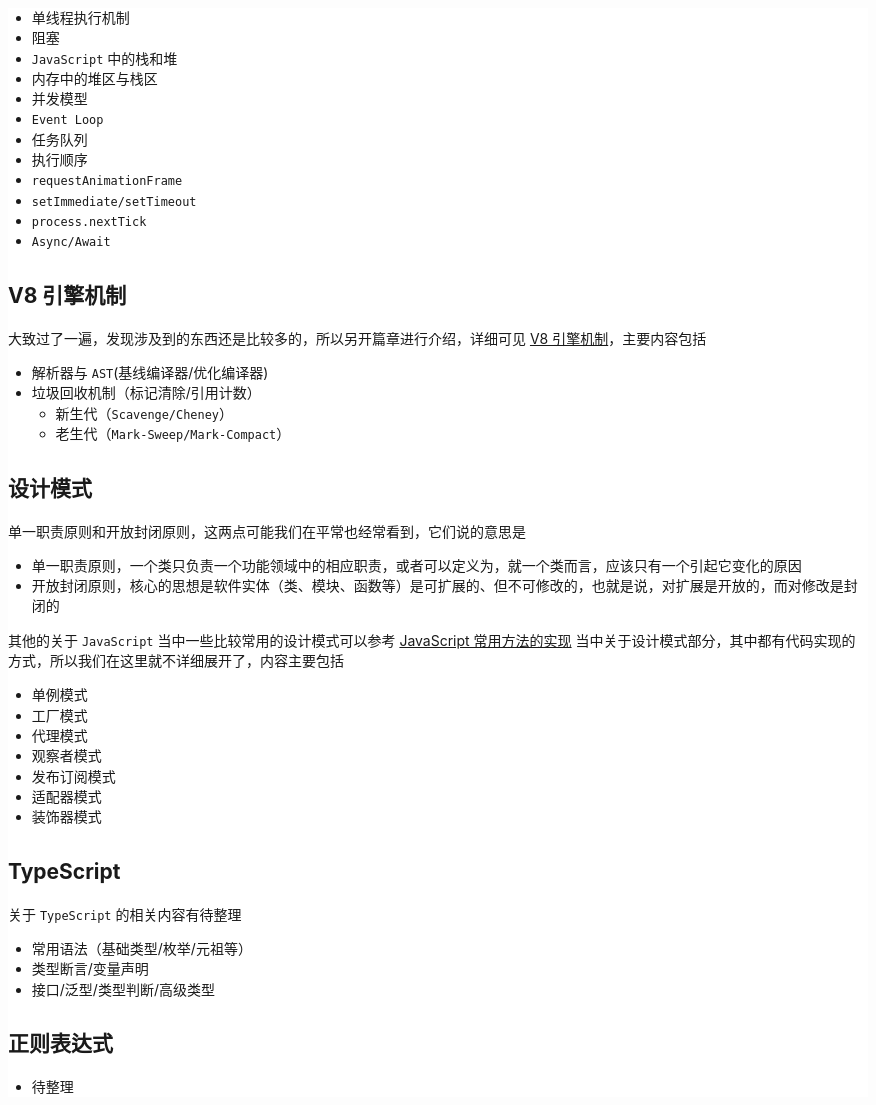 * 单线程执行机制
* 阻塞
* `JavaScript` 中的栈和堆
* 内存中的堆区与栈区
* 并发模型
* `Event Loop`
* 任务队列
* 执行顺序
* `requestAnimationFrame`
* `setImmediate/setTimeout`
* `process.nextTick`
* `Async/Await`



## V8 引擎机制

大致过了一遍，发现涉及到的东西还是比较多的，所以另开篇章进行介绍，详细可见 [V8 引擎机制](https://heptaluan.github.io/2020/08/02/JavaScript/54/)，主要内容包括

* 解析器与 `AST`(基线编译器/优化编译器)
* 垃圾回收机制（标记清除/引用计数）
  * 新生代（`Scavenge/Cheney`）
  * 老生代（`Mark-Sweep/Mark-Compact`）


## 设计模式

单一职责原则和开放封闭原则，这两点可能我们在平常也经常看到，它们说的意思是

* 单一职责原则，一个类只负责一个功能领域中的相应职责，或者可以定义为，就一个类而言，应该只有一个引起它变化的原因
* 开放封闭原则，核心的思想是软件实体（类、模块、函数等）是可扩展的、但不可修改的，也就是说，对扩展是开放的，而对修改是封闭的

其他的关于 `JavaScript` 当中一些比较常用的设计模式可以参考 [JavaScript 常用方法的实现](https://heptaluan.github.io/2019/08/02/JavaScript/53/) 当中关于设计模式部分，其中都有代码实现的方式，所以我们在这里就不详细展开了，内容主要包括

* 单例模式
* 工厂模式
* 代理模式
* 观察者模式
* 发布订阅模式
* 适配器模式
* 装饰器模式

## TypeScript

关于 `TypeScript` 的相关内容有待整理

* 常用语法（基础类型/枚举/元祖等）
* 类型断言/变量声明
* 接口/泛型/类型判断/高级类型


## 正则表达式

* 待整理